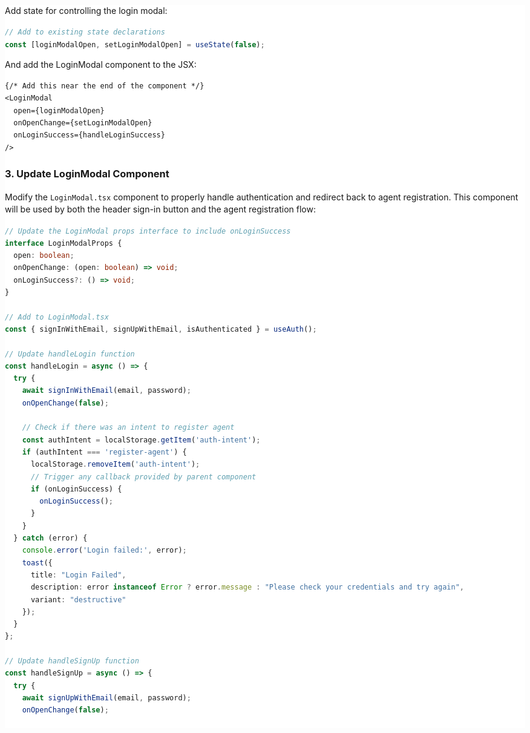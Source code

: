 Add state for controlling the login modal:

```typescript
// Add to existing state declarations
const [loginModalOpen, setLoginModalOpen] = useState(false);
```

And add the LoginModal component to the JSX:

```tsx
{/* Add this near the end of the component */}
<LoginModal 
  open={loginModalOpen} 
  onOpenChange={setLoginModalOpen} 
  onLoginSuccess={handleLoginSuccess}
/>
```

### 3. Update LoginModal Component

Modify the `LoginModal.tsx` component to properly handle authentication and redirect back to agent registration. This component will be used by both the header sign-in button and the agent registration flow:

```typescript
// Update the LoginModal props interface to include onLoginSuccess
interface LoginModalProps {
  open: boolean;
  onOpenChange: (open: boolean) => void;
  onLoginSuccess?: () => void;
}

// Add to LoginModal.tsx
const { signInWithEmail, signUpWithEmail, isAuthenticated } = useAuth();

// Update handleLogin function
const handleLogin = async () => {
  try {
    await signInWithEmail(email, password);
    onOpenChange(false);
    
    // Check if there was an intent to register agent
    const authIntent = localStorage.getItem('auth-intent');
    if (authIntent === 'register-agent') {
      localStorage.removeItem('auth-intent');
      // Trigger any callback provided by parent component
      if (onLoginSuccess) {
        onLoginSuccess();
      }
    }
  } catch (error) {
    console.error('Login failed:', error);
    toast({
      title: "Login Failed",
      description: error instanceof Error ? error.message : "Please check your credentials and try again",
      variant: "destructive"
    });
  }
};

// Update handleSignUp function
const handleSignUp = async () => {
  try {
    await signUpWithEmail(email, password);
    onOpenChange(false);
    
```